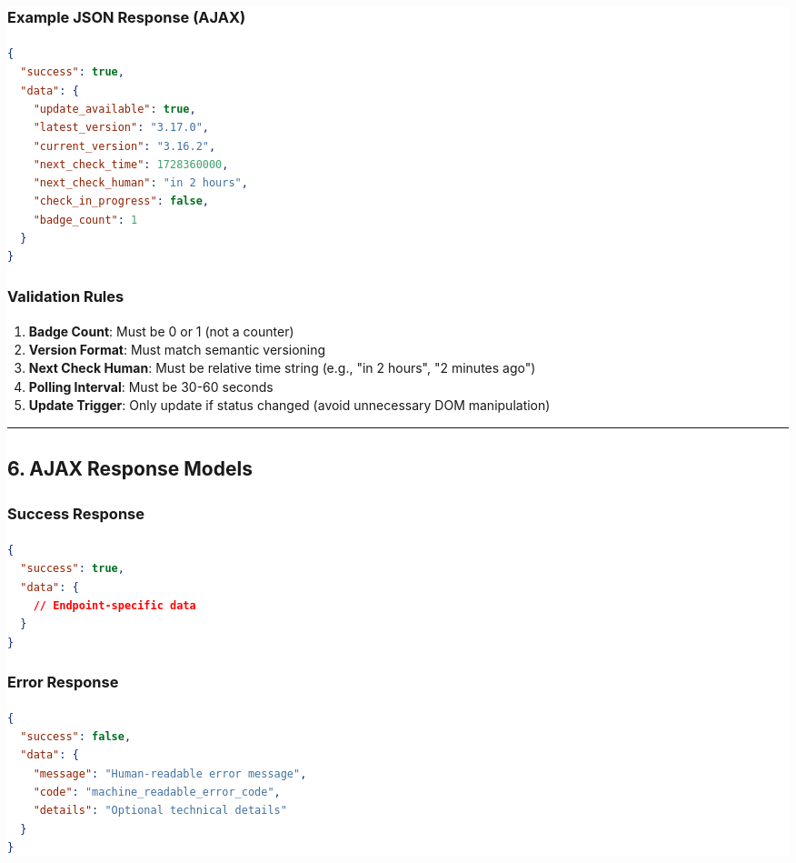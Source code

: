 ### Example JSON Response (AJAX)

```json
{
  "success": true,
  "data": {
    "update_available": true,
    "latest_version": "3.17.0",
    "current_version": "3.16.2",
    "next_check_time": 1728360000,
    "next_check_human": "in 2 hours",
    "check_in_progress": false,
    "badge_count": 1
  }
}
```

### Validation Rules

1. **Badge Count**: Must be 0 or 1 (not a counter)
2. **Version Format**: Must match semantic versioning
3. **Next Check Human**: Must be relative time string (e.g., "in 2 hours", "2 minutes ago")
4. **Polling Interval**: Must be 30-60 seconds
5. **Update Trigger**: Only update if status changed (avoid unnecessary DOM manipulation)

---

## 6. AJAX Response Models

### Success Response

```json
{
  "success": true,
  "data": {
    // Endpoint-specific data
  }
}
```

### Error Response

```json
{
  "success": false,
  "data": {
    "message": "Human-readable error message",
    "code": "machine_readable_error_code",
    "details": "Optional technical details"
  }
}
```
